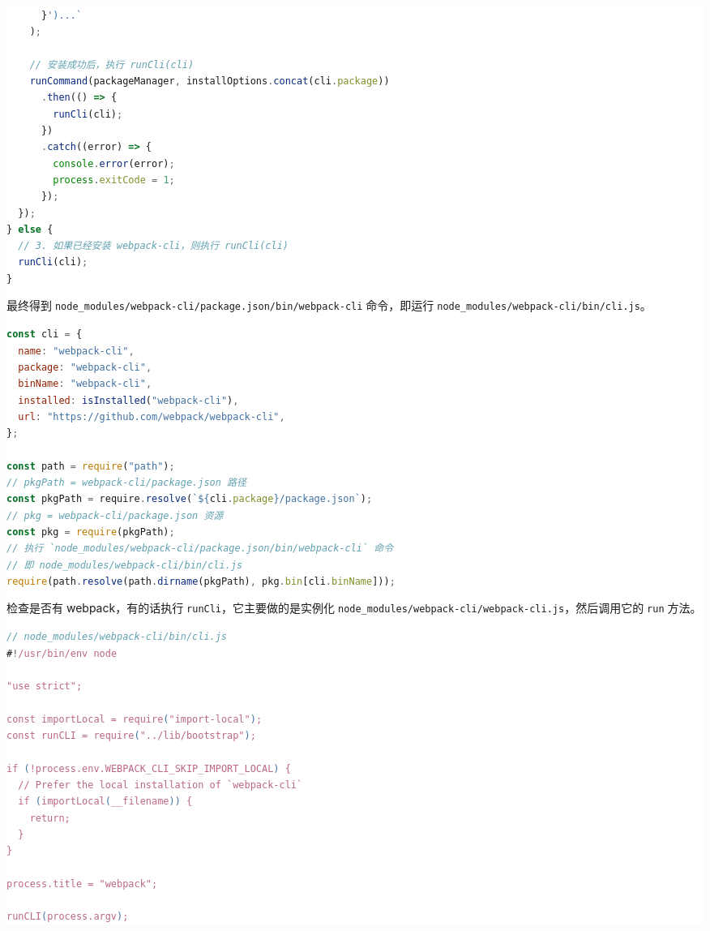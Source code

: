 ```javascript
      }')...`
    );

    // 安装成功后，执行 runCli(cli)
    runCommand(packageManager, installOptions.concat(cli.package))
      .then(() => {
        runCli(cli);
      })
      .catch((error) => {
        console.error(error);
        process.exitCode = 1;
      });
  });
} else {
  // 3. 如果已经安装 webpack-cli，则执行 runCli(cli)
  runCli(cli);
}
```

最终得到 `node_modules/webpack-cli/package.json/bin/webpack-cli` 命令，即运行 `node_modules/webpack-cli/bin/cli.js`。

```javaScript
const cli = {
  name: "webpack-cli",
  package: "webpack-cli",
  binName: "webpack-cli",
  installed: isInstalled("webpack-cli"),
  url: "https://github.com/webpack/webpack-cli",
};

const path = require("path");
// pkgPath = webpack-cli/package.json 路径
const pkgPath = require.resolve(`${cli.package}/package.json`);
// pkg = webpack-cli/package.json 资源
const pkg = require(pkgPath);
// 执行 `node_modules/webpack-cli/package.json/bin/webpack-cli` 命令
// 即 node_modules/webpack-cli/bin/cli.js
require(path.resolve(path.dirname(pkgPath), pkg.bin[cli.binName]));
```

检查是否有 webpack，有的话执行 `runCli`，它主要做的是实例化 `node_modules/webpack-cli/webpack-cli.js`，然后调用它的 `run` 方法。

```javascript
// node_modules/webpack-cli/bin/cli.js
#!/usr/bin/env node

"use strict";

const importLocal = require("import-local");
const runCLI = require("../lib/bootstrap");

if (!process.env.WEBPACK_CLI_SKIP_IMPORT_LOCAL) {
  // Prefer the local installation of `webpack-cli`
  if (importLocal(__filename)) {
    return;
  }
}

process.title = "webpack";

runCLI(process.argv);

```
